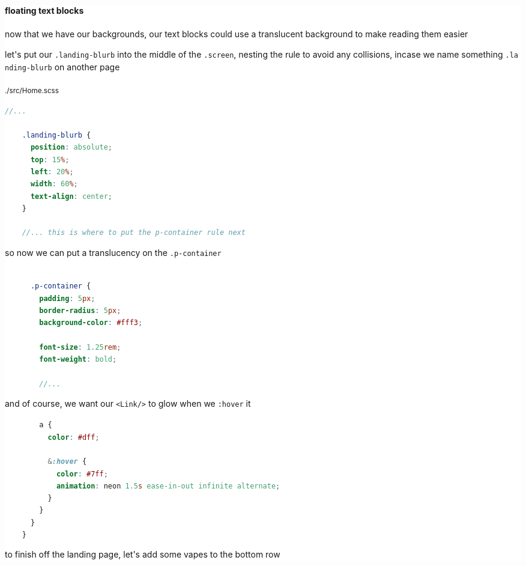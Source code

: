 

#### floating text blocks

now that we have our backgrounds, our text blocks could use a translucent background to make reading them easier


let's put our `.landing-blurb` into the middle of the `.screen`, nesting the rule to avoid any collisions, incase we name something `.landing-blurb` on another page

<sub>./src/Home.scss</sub>
```scss
//...

    .landing-blurb {
      position: absolute;
      top: 15%;
      left: 20%;
      width: 60%;
      text-align: center;
    }
    
    //... this is where to put the p-container rule next
```

so now we can put a translucency on the `.p-container`

```scss

      .p-container {
        padding: 5px;
        border-radius: 5px;
        background-color: #fff3;

        font-size: 1.25rem;
        font-weight: bold;

        //...
```

and of course, we want our `<Link/>` to glow when we `:hover` it

```scss
        a {
          color: #dff;

          &:hover {
            color: #7ff;
            animation: neon 1.5s ease-in-out infinite alternate;
          }
        }
      }
    }
```

to finish off the landing page, let's add some vapes to the bottom row
